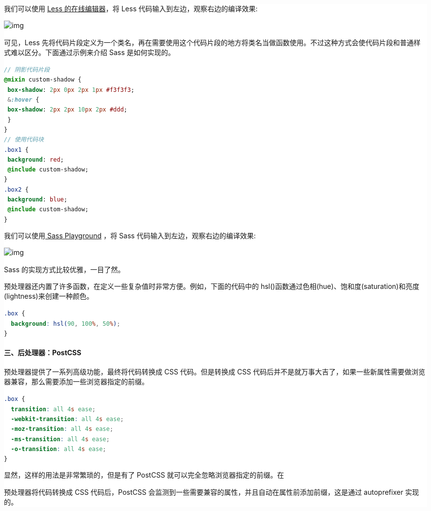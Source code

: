 我们可以使用 [Less 的在线编辑器](https://lesscss.org/less-preview)，将 Less 代码输入到左边，观察右边的编译效果:

![img](https://hyzhu-oss.oss-cn-hangzhou.aliyuncs.com/md/202410101613345.png)

可见，Less 先将代码片段定义为一个类名，再在需要使用这个代码片段的地方将类名当做函数使用。不过这种方式会使代码片段和普通样式难以区分。下面通过示例来介绍 Sass 是如何实现的。

```sass
// 阴影代码⽚段
@mixin custom-shadow {
 box-shadow: 2px 0px 2px 1px #f3f3f3;
 &:hover {
 box-shadow: 2px 2px 10px 2px #ddd;
 }
}
// 使⽤代码块
.box1 {
 background: red;
 @include custom-shadow;
}
.box2 {
 background: blue;
 @include custom-shadow;
}
```

我们可以使用[ Sass Playground](https://sass-lang.com/playground/) ，将 Sass 代码输入到左边，观察右边的编译效果:

![img](https://hyzhu-oss.oss-cn-hangzhou.aliyuncs.com/md/202410101613917.png)

Sass 的实现方式比较优雅，一目了然。

预处理器还内置了许多函数，在定义一些复杂值时非常方便。例如，下面的代码中的 hsl()函数通过色相(hue)、饱和度(saturation)和亮度(lightness)来创建一种颜色。

```css
.box {
  background: hsl(90, 100%, 50%);
}
```

#### 三、后处理器：PostCSS

预处理器提供了一系列高级功能，最终将代码转换成 CSS 代码。但是转换成 CSS 代码后并不是就万事大吉了，如果一些新属性需要做浏览器兼容，那么需要添加一些浏览器指定的前缀。

```css
.box {
  transition: all 4s ease;
  -webkit-transition: all 4s ease;
  -moz-transition: all 4s ease;
  -ms-transition: all 4s ease;
  -o-transition: all 4s ease;
}
```

显然，这样的用法是非常繁琐的，但是有了 PostCSS 就可以完全忽略浏览器指定的前缀。在

预处理器将代码转换成 CSS 代码后，PostCSS 会监测到一些需要兼容的属性，并且自动在属性前添加前缀，这是通过 autoprefixer 实现的。
